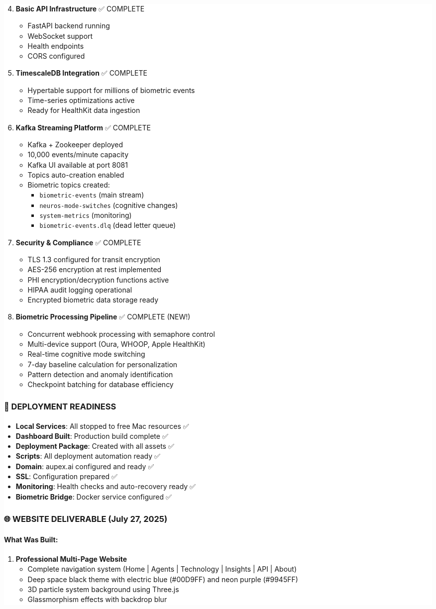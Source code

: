4. **Basic API Infrastructure** ✅ COMPLETE
   - FastAPI backend running
   - WebSocket support
   - Health endpoints
   - CORS configured

5. **TimescaleDB Integration** ✅ COMPLETE
   - Hypertable support for millions of biometric events
   - Time-series optimizations active
   - Ready for HealthKit data ingestion

6. **Kafka Streaming Platform** ✅ COMPLETE
   - Kafka + Zookeeper deployed
   - 10,000 events/minute capacity
   - Kafka UI available at port 8081
   - Topics auto-creation enabled
   - Biometric topics created:
     - `biometric-events` (main stream)
     - `neuros-mode-switches` (cognitive changes)
     - `system-metrics` (monitoring)
     - `biometric-events.dlq` (dead letter queue)

7. **Security & Compliance** ✅ COMPLETE
   - TLS 1.3 configured for transit encryption
   - AES-256 encryption at rest implemented
   - PHI encryption/decryption functions active
   - HIPAA audit logging operational
   - Encrypted biometric data storage ready

8. **Biometric Processing Pipeline** ✅ COMPLETE (NEW!)
   - Concurrent webhook processing with semaphore control
   - Multi-device support (Oura, WHOOP, Apple HealthKit)
   - Real-time cognitive mode switching
   - 7-day baseline calculation for personalization
   - Pattern detection and anomaly identification
   - Checkpoint batching for database efficiency

### 🚀 DEPLOYMENT READINESS
- **Local Services**: All stopped to free Mac resources ✅
- **Dashboard Built**: Production build complete ✅
- **Deployment Package**: Created with all assets ✅
- **Scripts**: All deployment automation ready ✅
- **Domain**: aupex.ai configured and ready ✅
- **SSL**: Configuration prepared ✅
- **Monitoring**: Health checks and auto-recovery ready ✅
- **Biometric Bridge**: Docker service configured ✅

### 🌐 WEBSITE DELIVERABLE (July 27, 2025)

#### What Was Built:
1. **Professional Multi-Page Website**
   - Complete navigation system (Home | Agents | Technology | Insights | API | About)
   - Deep space black theme with electric blue (#00D9FF) and neon purple (#9945FF)
   - 3D particle system background using Three.js
   - Glassmorphism effects with backdrop blur
